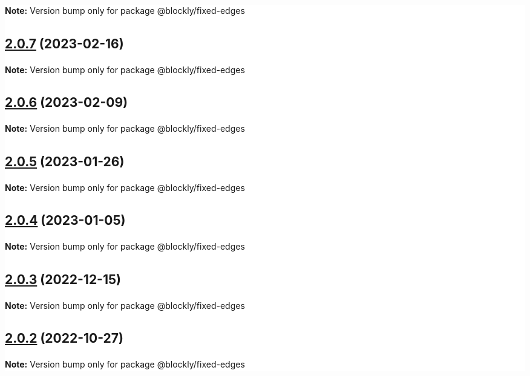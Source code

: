 **Note:** Version bump only for package @blockly/fixed-edges





## [2.0.7](https://github.com/google/blockly-samples/compare/@blockly/fixed-edges@2.0.6...@blockly/fixed-edges@2.0.7) (2023-02-16)

**Note:** Version bump only for package @blockly/fixed-edges





## [2.0.6](https://github.com/google/blockly-samples/compare/@blockly/fixed-edges@2.0.5...@blockly/fixed-edges@2.0.6) (2023-02-09)

**Note:** Version bump only for package @blockly/fixed-edges





## [2.0.5](https://github.com/google/blockly-samples/compare/@blockly/fixed-edges@2.0.4...@blockly/fixed-edges@2.0.5) (2023-01-26)

**Note:** Version bump only for package @blockly/fixed-edges





## [2.0.4](https://github.com/google/blockly-samples/compare/@blockly/fixed-edges@2.0.3...@blockly/fixed-edges@2.0.4) (2023-01-05)

**Note:** Version bump only for package @blockly/fixed-edges





## [2.0.3](https://github.com/google/blockly-samples/compare/@blockly/fixed-edges@2.0.2...@blockly/fixed-edges@2.0.3) (2022-12-15)

**Note:** Version bump only for package @blockly/fixed-edges





## [2.0.2](https://github.com/google/blockly-samples/compare/@blockly/fixed-edges@2.0.1...@blockly/fixed-edges@2.0.2) (2022-10-27)

**Note:** Version bump only for package @blockly/fixed-edges
